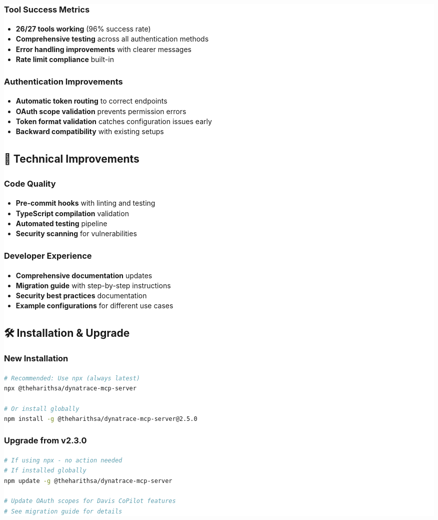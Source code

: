 ### Tool Success Metrics

- **26/27 tools working** (96% success rate)
- **Comprehensive testing** across all authentication methods
- **Error handling improvements** with clearer messages
- **Rate limit compliance** built-in

### Authentication Improvements

- **Automatic token routing** to correct endpoints
- **OAuth scope validation** prevents permission errors
- **Token format validation** catches configuration issues early
- **Backward compatibility** with existing setups

## 🔧 Technical Improvements

### Code Quality

- **Pre-commit hooks** with linting and testing
- **TypeScript compilation** validation
- **Automated testing** pipeline
- **Security scanning** for vulnerabilities

### Developer Experience

- **Comprehensive documentation** updates
- **Migration guide** with step-by-step instructions
- **Security best practices** documentation
- **Example configurations** for different use cases

## 🛠️ Installation & Upgrade

### New Installation

```bash
# Recommended: Use npx (always latest)
npx @theharithsa/dynatrace-mcp-server

# Or install globally
npm install -g @theharithsa/dynatrace-mcp-server@2.5.0
```

### Upgrade from v2.3.0

```bash
# If using npx - no action needed
# If installed globally
npm update -g @theharithsa/dynatrace-mcp-server

# Update OAuth scopes for Davis CoPilot features
# See migration guide for details
```
